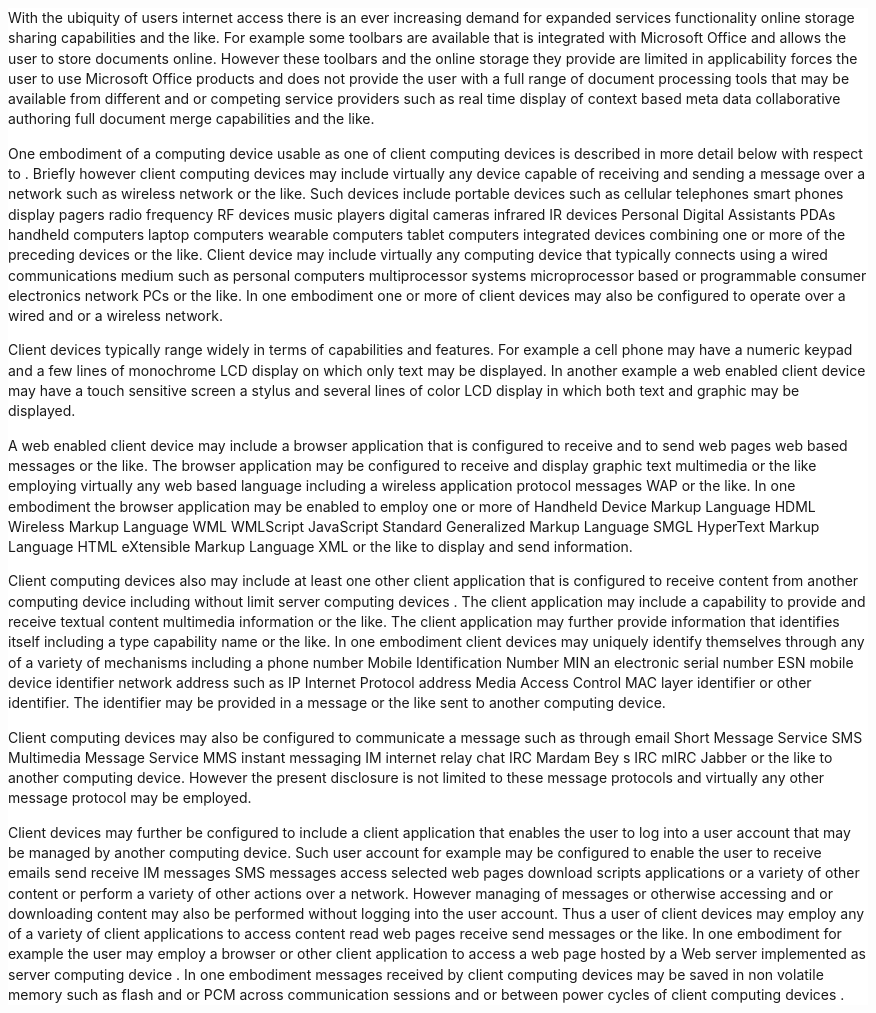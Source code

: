 With the ubiquity of users internet access there is an ever increasing demand for expanded services functionality online storage sharing capabilities and the like. For example some toolbars are available that is integrated with Microsoft Office and allows the user to store documents online. However these toolbars and the online storage they provide are limited in applicability forces the user to use Microsoft Office products and does not provide the user with a full range of document processing tools that may be available from different and or competing service providers such as real time display of context based meta data collaborative authoring full document merge capabilities and the like.

One embodiment of a computing device usable as one of client computing devices is described in more detail below with respect to . Briefly however client computing devices may include virtually any device capable of receiving and sending a message over a network such as wireless network or the like. Such devices include portable devices such as cellular telephones smart phones display pagers radio frequency RF devices music players digital cameras infrared IR devices Personal Digital Assistants PDAs handheld computers laptop computers wearable computers tablet computers integrated devices combining one or more of the preceding devices or the like. Client device may include virtually any computing device that typically connects using a wired communications medium such as personal computers multiprocessor systems microprocessor based or programmable consumer electronics network PCs or the like. In one embodiment one or more of client devices may also be configured to operate over a wired and or a wireless network.

Client devices typically range widely in terms of capabilities and features. For example a cell phone may have a numeric keypad and a few lines of monochrome LCD display on which only text may be displayed. In another example a web enabled client device may have a touch sensitive screen a stylus and several lines of color LCD display in which both text and graphic may be displayed.

A web enabled client device may include a browser application that is configured to receive and to send web pages web based messages or the like. The browser application may be configured to receive and display graphic text multimedia or the like employing virtually any web based language including a wireless application protocol messages WAP or the like. In one embodiment the browser application may be enabled to employ one or more of Handheld Device Markup Language HDML Wireless Markup Language WML WMLScript JavaScript Standard Generalized Markup Language SMGL HyperText Markup Language HTML eXtensible Markup Language XML or the like to display and send information.

Client computing devices also may include at least one other client application that is configured to receive content from another computing device including without limit server computing devices . The client application may include a capability to provide and receive textual content multimedia information or the like. The client application may further provide information that identifies itself including a type capability name or the like. In one embodiment client devices may uniquely identify themselves through any of a variety of mechanisms including a phone number Mobile Identification Number MIN an electronic serial number ESN mobile device identifier network address such as IP Internet Protocol address Media Access Control MAC layer identifier or other identifier. The identifier may be provided in a message or the like sent to another computing device.

Client computing devices may also be configured to communicate a message such as through email Short Message Service SMS Multimedia Message Service MMS instant messaging IM internet relay chat IRC Mardam Bey s IRC mIRC Jabber or the like to another computing device. However the present disclosure is not limited to these message protocols and virtually any other message protocol may be employed.

Client devices may further be configured to include a client application that enables the user to log into a user account that may be managed by another computing device. Such user account for example may be configured to enable the user to receive emails send receive IM messages SMS messages access selected web pages download scripts applications or a variety of other content or perform a variety of other actions over a network. However managing of messages or otherwise accessing and or downloading content may also be performed without logging into the user account. Thus a user of client devices may employ any of a variety of client applications to access content read web pages receive send messages or the like. In one embodiment for example the user may employ a browser or other client application to access a web page hosted by a Web server implemented as server computing device . In one embodiment messages received by client computing devices may be saved in non volatile memory such as flash and or PCM across communication sessions and or between power cycles of client computing devices .
